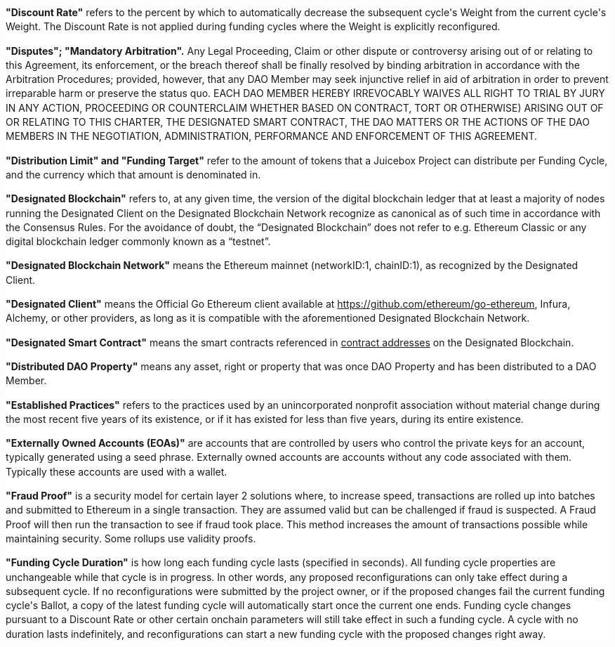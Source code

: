 **"Discount Rate"** refers to the percent by which to automatically decrease the subsequent cycle's Weight from the current cycle's Weight. The Discount Rate is not applied during funding cycles where the Weight is explicitly reconfigured.

**"Disputes"; "Mandatory Arbitration".** Any Legal Proceeding, Claim or other dispute or controversy arising out of or relating to this Agreement, its enforcement, or the breach thereof shall be finally resolved by binding arbitration in accordance with the Arbitration Procedures; provided, however, that any DAO Member may seek injunctive relief in aid of arbitration in order to prevent irreparable harm or preserve the status quo. EACH DAO MEMBER HEREBY IRREVOCABLY WAIVES ALL RIGHT TO TRIAL BY JURY IN ANY ACTION, PROCEEDING OR COUNTERCLAIM WHETHER BASED ON CONTRACT, TORT OR OTHERWISE) ARISING OUT OF OR RELATING TO THIS CHARTER, THE DESIGNATED SMART CONTRACT, THE DAO MATTERS OR THE ACTIONS OF THE DAO MEMBERS IN THE NEGOTIATION, ADMINISTRATION, PERFORMANCE AND ENFORCEMENT OF THIS AGREEMENT.

**"Distribution Limit" and "Funding Target"** refer to the amount of tokens that a Juicebox Project can distribute per Funding Cycle, and the currency which that amount is denominated in.

**"Designated Blockchain"** refers to, at any given time, the version of the digital blockchain ledger that at least a majority of nodes running the Designated Client on the Designated Blockchain Network recognize as canonical as of such time in accordance with the Consensus Rules. For the avoidance of doubt, the “Designated Blockchain” does not refer to e.g. Ethereum Classic or any digital blockchain ledger commonly known as a “testnet”.

**"Designated Blockchain Network"** means the Ethereum mainnet (networkID:1, chainID:1), as recognized by the Designated Client.

**"Designated Client"** means the Official Go Ethereum client available at https://github.com/ethereum/go-ethereum, Infura, Alchemy, or other providers, as long as it is compatible with the aforementioned Designated Blockchain Network.

**"Designated Smart Contract"** means the smart contracts referenced in [contract addresses](https://gov.move.xyz/dao/resources/addresses) on the Designated Blockchain.

**"Distributed DAO Property"** means any asset, right or property that was once DAO Property and has been distributed to a DAO Member.

**"Established Practices"** refers to the practices used by an unincorporated nonprofit association without material change during the most recent five years of its existence, or if it has existed for less than five years, during its entire existence.

**"Externally Owned Accounts (EOAs)"** are accounts that are controlled by users who control the private keys for an account, typically generated using a seed phrase. Externally owned accounts are accounts without any code associated with them. Typically these accounts are used with a wallet.

**"Fraud Proof"** is a security model for certain layer 2 solutions where, to increase speed, transactions are rolled up into batches and submitted to Ethereum in a single transaction. They are assumed valid but can be challenged if fraud is suspected. A Fraud Proof will then run the transaction to see if fraud took place. This method increases the amount of transactions possible while maintaining security. Some rollups use validity proofs.

**"Funding Cycle Duration"** is how long each funding cycle lasts (specified in seconds). All funding cycle properties are unchangeable while that cycle is in progress. In other words, any proposed reconfigurations can only take effect during a subsequent cycle. If no reconfigurations were submitted by the project owner, or if the proposed changes fail the current funding cycle's Ballot, a copy of the latest funding cycle will automatically start once the current one ends. Funding cycle changes pursuant to a Discount Rate or other certain onchain parameters will still take effect in such a funding cycle. A cycle with no duration lasts indefinitely, and reconfigurations can start a new funding cycle with the proposed changes right away.
